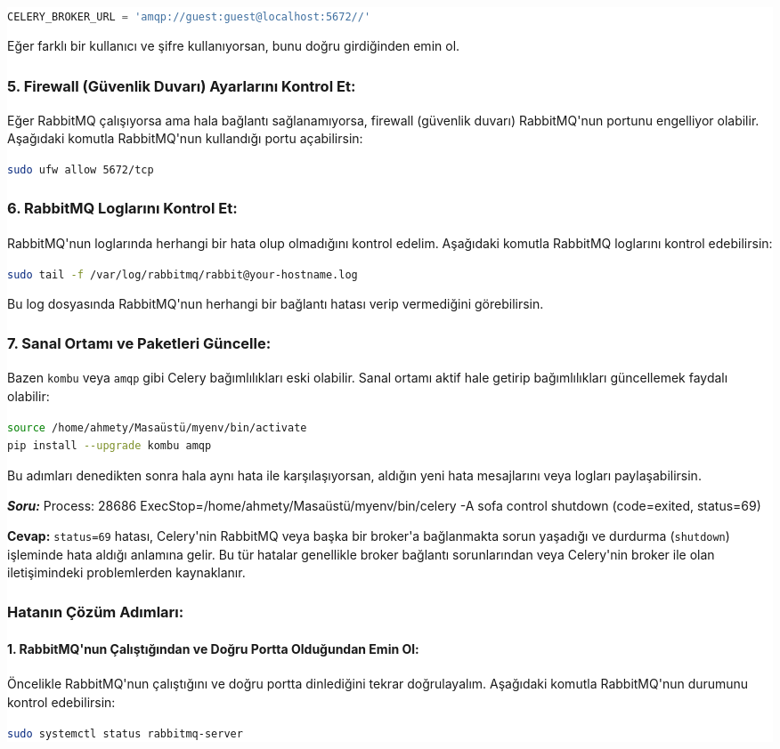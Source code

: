 ```python
CELERY_BROKER_URL = 'amqp://guest:guest@localhost:5672//'
```

Eğer farklı bir kullanıcı ve şifre kullanıyorsan, bunu doğru girdiğinden emin ol. 

### 5. **Firewall (Güvenlik Duvarı) Ayarlarını Kontrol Et:**

Eğer RabbitMQ çalışıyorsa ama hala bağlantı sağlanamıyorsa, firewall (güvenlik duvarı) RabbitMQ'nun portunu engelliyor olabilir. Aşağıdaki komutla RabbitMQ'nun kullandığı portu açabilirsin:

```bash
sudo ufw allow 5672/tcp
```

### 6. **RabbitMQ Loglarını Kontrol Et:**

RabbitMQ'nun loglarında herhangi bir hata olup olmadığını kontrol edelim. Aşağıdaki komutla RabbitMQ loglarını kontrol edebilirsin:

```bash
sudo tail -f /var/log/rabbitmq/rabbit@your-hostname.log
```

Bu log dosyasında RabbitMQ'nun herhangi bir bağlantı hatası verip vermediğini görebilirsin.

### 7. **Sanal Ortamı ve Paketleri Güncelle:**

Bazen `kombu` veya `amqp` gibi Celery bağımlılıkları eski olabilir. Sanal ortamı aktif hale getirip bağımlılıkları güncellemek faydalı olabilir:

```bash
source /home/ahmety/Masaüstü/myenv/bin/activate
pip install --upgrade kombu amqp
```

Bu adımları denedikten sonra hala aynı hata ile karşılaşıyorsan, aldığın yeni hata mesajlarını veya logları paylaşabilirsin.

***Soru:*** Process: 28686 ExecStop=/home/ahmety/Masaüstü/myenv/bin/celery -A sofa control shutdown (code=exited, status=69)

**Cevap:** `status=69` hatası, Celery'nin RabbitMQ veya başka bir broker'a bağlanmakta sorun yaşadığı ve durdurma (`shutdown`) işleminde hata aldığı anlamına gelir. Bu tür hatalar genellikle broker bağlantı sorunlarından veya Celery'nin broker ile olan iletişimindeki problemlerden kaynaklanır.

### Hatanın Çözüm Adımları:

#### 1. **RabbitMQ'nun Çalıştığından ve Doğru Portta Olduğundan Emin Ol:**

Öncelikle RabbitMQ'nun çalıştığını ve doğru portta dinlediğini tekrar doğrulayalım. Aşağıdaki komutla RabbitMQ'nun durumunu kontrol edebilirsin:

```bash
sudo systemctl status rabbitmq-server
```
